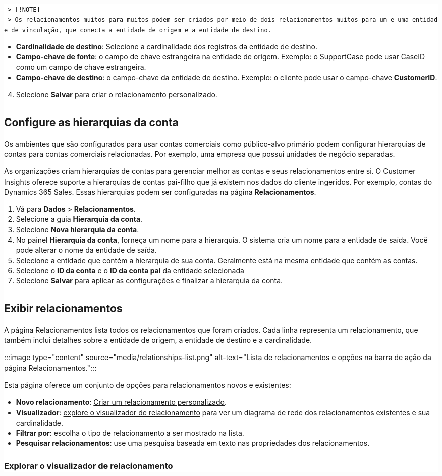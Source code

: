      > [!NOTE]
     > Os relacionamentos muitos para muitos podem ser criados por meio de dois relacionamentos muitos para um e uma entidade de vinculação, que conecta a entidade de origem e a entidade de destino.

   - **Cardinalidade de destino**: Selecione a cardinalidade dos registros da entidade de destino. 
   - **Campo-chave de fonte**: o campo de chave estrangeira na entidade de origem. Exemplo: o SupportCase pode usar CaseID como um campo de chave estrangeira.
   - **Campo-chave de destino**: o campo-chave da entidade de destino. Exemplo: o cliente pode usar o campo-chave **CustomerID**.

4. Selecione **Salvar** para criar o relacionamento personalizado.

## <a name="set-up-account-hierarchies"></a>Configure as hierarquias da conta

Os ambientes que são configurados para usar contas comerciais como público-alvo primário podem configurar hierarquias de contas para contas comerciais relacionadas. Por exemplo, uma empresa que possui unidades de negócio separadas. 

As organizações criam hierarquias de contas para gerenciar melhor as contas e seus relacionamentos entre si. O Customer Insights oferece suporte a hierarquias de contas pai-filho que já existem nos dados do cliente ingeridos. Por exemplo, contas do Dynamics 365 Sales. Essas hierarquias podem ser configuradas na página **Relacionamentos**.

1. Vá para **Dados** > **Relacionamentos**.
1. Selecione a guia **Hierarquia da conta**.
1. Selecione **Nova hierarquia da conta**. 
1. No painel **Hierarquia da conta**, forneça um nome para a hierarquia. O sistema cria um nome para a entidade de saída. Você pode alterar o nome da entidade de saída.
1. Selecione a entidade que contém a hierarquia de sua conta. Geralmente está na mesma entidade que contém as contas.
1. Selecione o **ID da conta** e o **ID da conta pai** da entidade selecionada 
1. Selecione **Salvar** para aplicar as configurações e finalizar a hierarquia da conta.

## <a name="view-relationships"></a>Exibir relacionamentos

A página Relacionamentos lista todos os relacionamentos que foram criados. Cada linha representa um relacionamento, que também inclui detalhes sobre a entidade de origem, a entidade de destino e a cardinalidade. 

:::image type="content" source="media/relationships-list.png" alt-text="Lista de relacionamentos e opções na barra de ação da página Relacionamentos.":::

Esta página oferece um conjunto de opções para relacionamentos novos e existentes: 
- **Novo relacionamento**: [Criar um relacionamento personalizado](#create-a-custom-relationship).
- **Visualizador**: [explore o visualizador de relacionamento](#explore-the-relationship-visualizer) para ver um diagrama de rede dos relacionamentos existentes e sua cardinalidade.
- **Filtrar por**: escolha o tipo de relacionamento a ser mostrado na lista.
- **Pesquisar relacionamentos**: use uma pesquisa baseada em texto nas propriedades dos relacionamentos.

### <a name="explore-the-relationship-visualizer"></a>Explorar o visualizador de relacionamento
